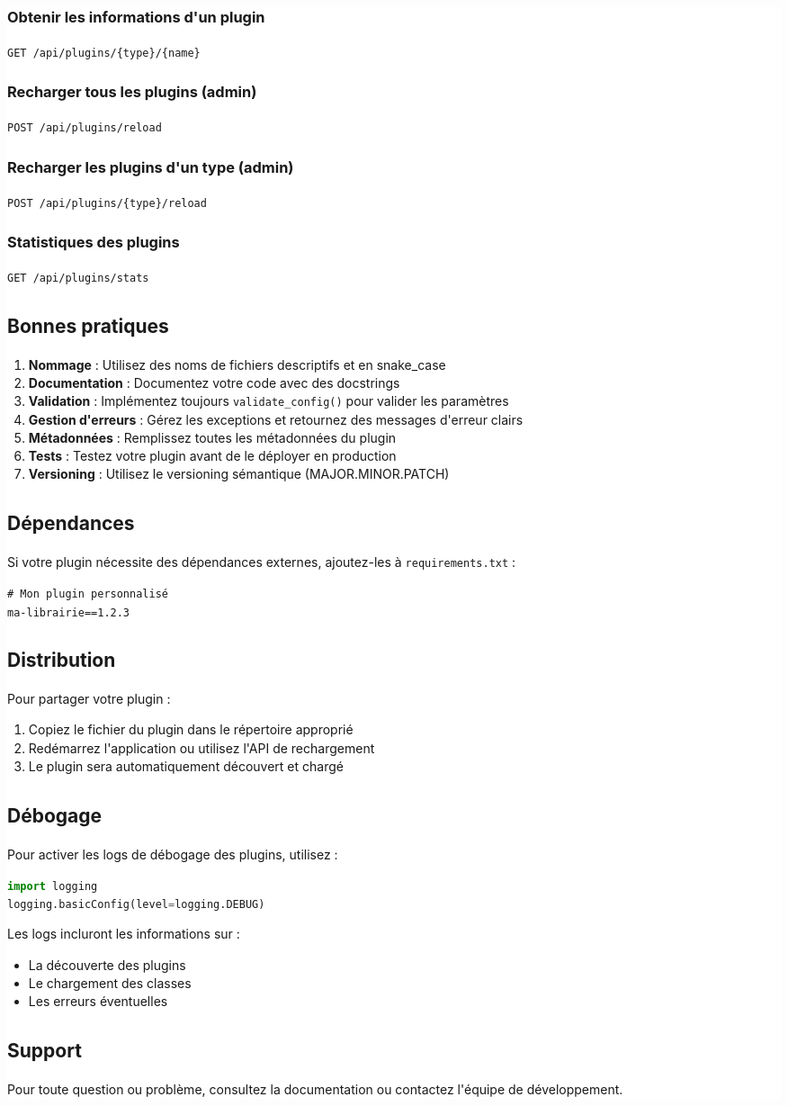 ### Obtenir les informations d'un plugin
```
GET /api/plugins/{type}/{name}
```

### Recharger tous les plugins (admin)
```
POST /api/plugins/reload
```

### Recharger les plugins d'un type (admin)
```
POST /api/plugins/{type}/reload
```

### Statistiques des plugins
```
GET /api/plugins/stats
```

## Bonnes pratiques

1. **Nommage** : Utilisez des noms de fichiers descriptifs et en snake_case
2. **Documentation** : Documentez votre code avec des docstrings
3. **Validation** : Implémentez toujours `validate_config()` pour valider les paramètres
4. **Gestion d'erreurs** : Gérez les exceptions et retournez des messages d'erreur clairs
5. **Métadonnées** : Remplissez toutes les métadonnées du plugin
6. **Tests** : Testez votre plugin avant de le déployer en production
7. **Versioning** : Utilisez le versioning sémantique (MAJOR.MINOR.PATCH)

## Dépendances

Si votre plugin nécessite des dépendances externes, ajoutez-les à `requirements.txt` :

```
# Mon plugin personnalisé
ma-librairie==1.2.3
```

## Distribution

Pour partager votre plugin :

1. Copiez le fichier du plugin dans le répertoire approprié
2. Redémarrez l'application ou utilisez l'API de rechargement
3. Le plugin sera automatiquement découvert et chargé

## Débogage

Pour activer les logs de débogage des plugins, utilisez :

```python
import logging
logging.basicConfig(level=logging.DEBUG)
```

Les logs incluront les informations sur :
- La découverte des plugins
- Le chargement des classes
- Les erreurs éventuelles

## Support

Pour toute question ou problème, consultez la documentation ou contactez l'équipe de développement.
